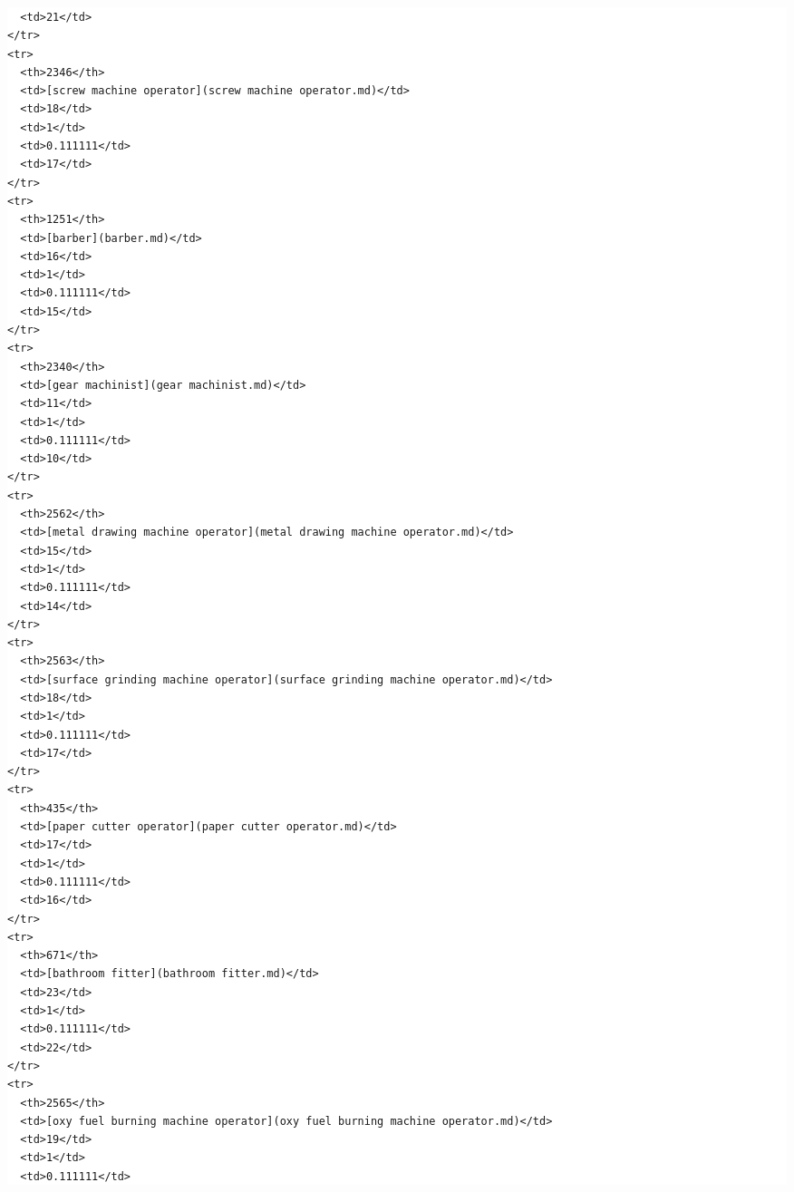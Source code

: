       <td>21</td>
    </tr>
    <tr>
      <th>2346</th>
      <td>[screw machine operator](screw machine operator.md)</td>
      <td>18</td>
      <td>1</td>
      <td>0.111111</td>
      <td>17</td>
    </tr>
    <tr>
      <th>1251</th>
      <td>[barber](barber.md)</td>
      <td>16</td>
      <td>1</td>
      <td>0.111111</td>
      <td>15</td>
    </tr>
    <tr>
      <th>2340</th>
      <td>[gear machinist](gear machinist.md)</td>
      <td>11</td>
      <td>1</td>
      <td>0.111111</td>
      <td>10</td>
    </tr>
    <tr>
      <th>2562</th>
      <td>[metal drawing machine operator](metal drawing machine operator.md)</td>
      <td>15</td>
      <td>1</td>
      <td>0.111111</td>
      <td>14</td>
    </tr>
    <tr>
      <th>2563</th>
      <td>[surface grinding machine operator](surface grinding machine operator.md)</td>
      <td>18</td>
      <td>1</td>
      <td>0.111111</td>
      <td>17</td>
    </tr>
    <tr>
      <th>435</th>
      <td>[paper cutter operator](paper cutter operator.md)</td>
      <td>17</td>
      <td>1</td>
      <td>0.111111</td>
      <td>16</td>
    </tr>
    <tr>
      <th>671</th>
      <td>[bathroom fitter](bathroom fitter.md)</td>
      <td>23</td>
      <td>1</td>
      <td>0.111111</td>
      <td>22</td>
    </tr>
    <tr>
      <th>2565</th>
      <td>[oxy fuel burning machine operator](oxy fuel burning machine operator.md)</td>
      <td>19</td>
      <td>1</td>
      <td>0.111111</td>